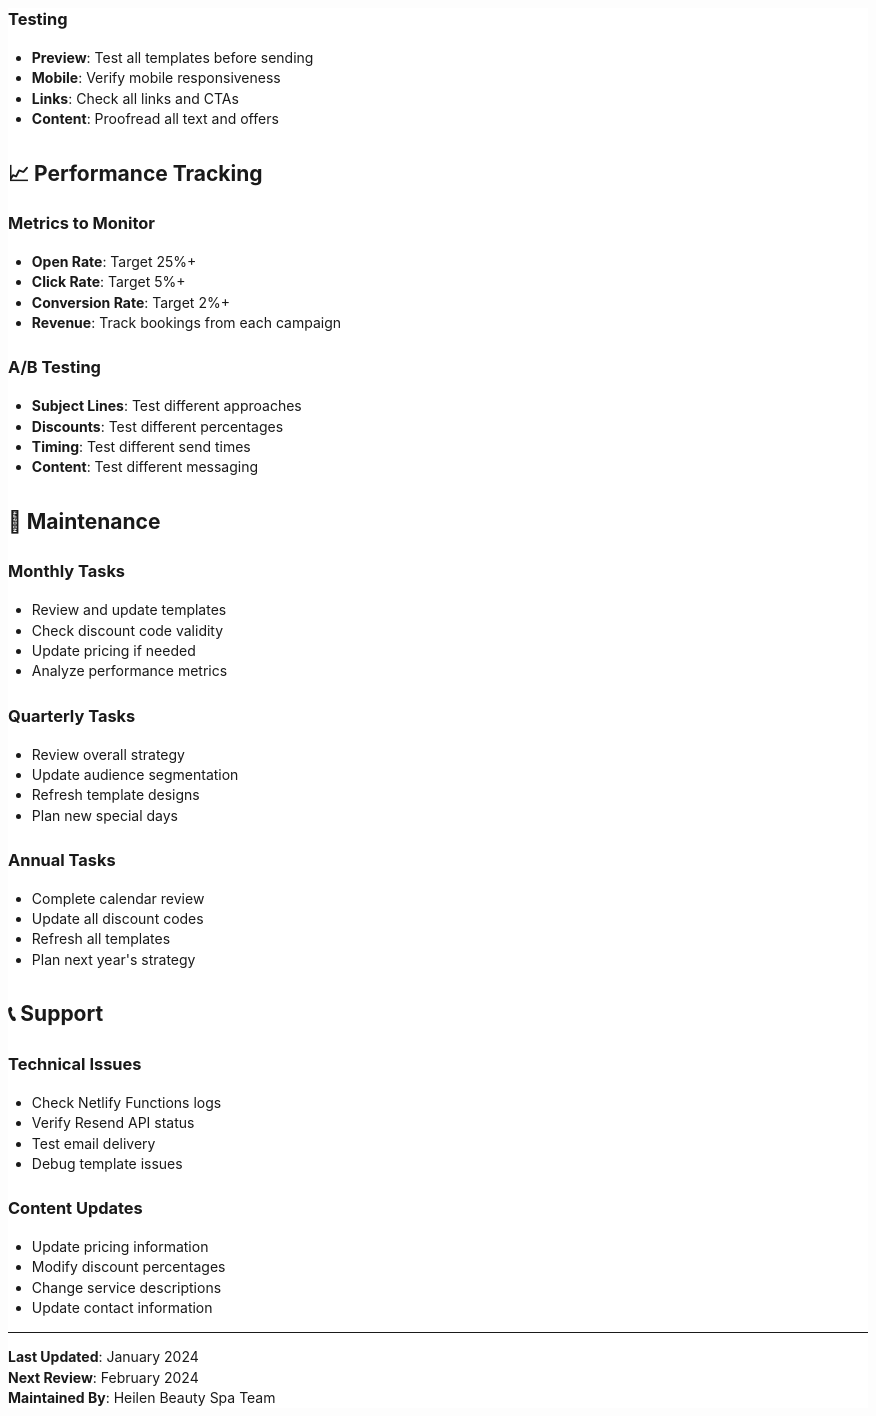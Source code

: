 ### Testing
- **Preview**: Test all templates before sending
- **Mobile**: Verify mobile responsiveness
- **Links**: Check all links and CTAs
- **Content**: Proofread all text and offers

## 📈 Performance Tracking

### Metrics to Monitor
- **Open Rate**: Target 25%+
- **Click Rate**: Target 5%+
- **Conversion Rate**: Target 2%+
- **Revenue**: Track bookings from each campaign

### A/B Testing
- **Subject Lines**: Test different approaches
- **Discounts**: Test different percentages
- **Timing**: Test different send times
- **Content**: Test different messaging

## 🔧 Maintenance

### Monthly Tasks
- Review and update templates
- Check discount code validity
- Update pricing if needed
- Analyze performance metrics

### Quarterly Tasks
- Review overall strategy
- Update audience segmentation
- Refresh template designs
- Plan new special days

### Annual Tasks
- Complete calendar review
- Update all discount codes
- Refresh all templates
- Plan next year's strategy

## 📞 Support

### Technical Issues
- Check Netlify Functions logs
- Verify Resend API status
- Test email delivery
- Debug template issues

### Content Updates
- Update pricing information
- Modify discount percentages
- Change service descriptions
- Update contact information

---

**Last Updated**: January 2024  
**Next Review**: February 2024  
**Maintained By**: Heilen Beauty Spa Team
